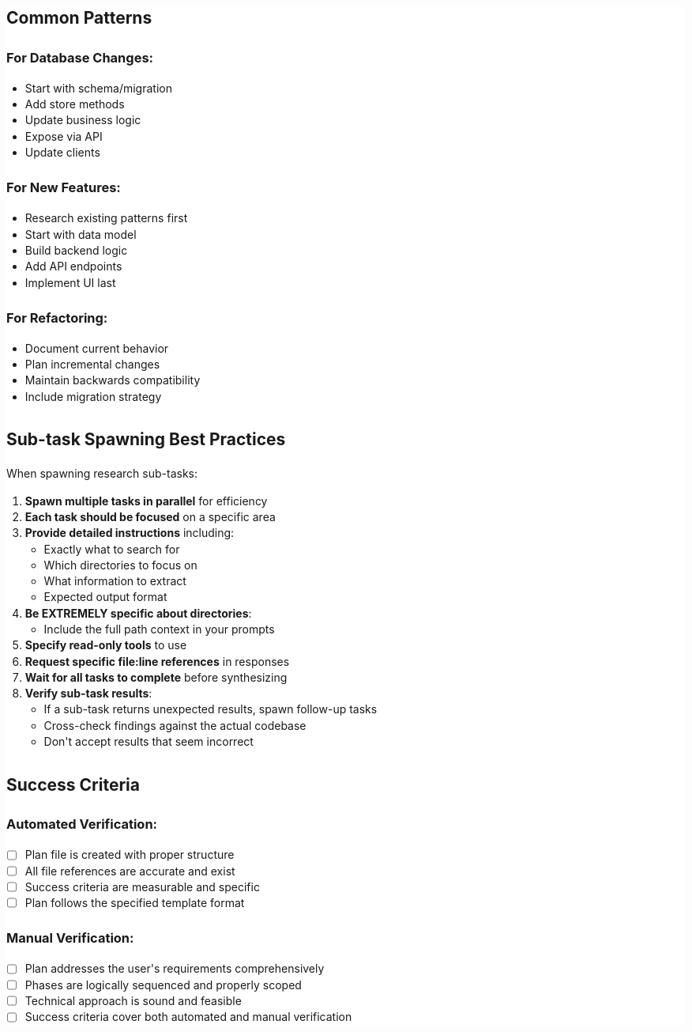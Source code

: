 ## Common Patterns

### For Database Changes:
- Start with schema/migration
- Add store methods
- Update business logic
- Expose via API
- Update clients

### For New Features:
- Research existing patterns first
- Start with data model
- Build backend logic
- Add API endpoints
- Implement UI last

### For Refactoring:
- Document current behavior
- Plan incremental changes
- Maintain backwards compatibility
- Include migration strategy

## Sub-task Spawning Best Practices

When spawning research sub-tasks:

1. **Spawn multiple tasks in parallel** for efficiency
2. **Each task should be focused** on a specific area
3. **Provide detailed instructions** including:
   - Exactly what to search for
   - Which directories to focus on
   - What information to extract
   - Expected output format
4. **Be EXTREMELY specific about directories**:
   - Include the full path context in your prompts
5. **Specify read-only tools** to use
6. **Request specific file:line references** in responses
7. **Wait for all tasks to complete** before synthesizing
8. **Verify sub-task results**:
   - If a sub-task returns unexpected results, spawn follow-up tasks
   - Cross-check findings against the actual codebase
   - Don't accept results that seem incorrect

## Success Criteria

### Automated Verification:
- [ ] Plan file is created with proper structure
- [ ] All file references are accurate and exist
- [ ] Success criteria are measurable and specific
- [ ] Plan follows the specified template format

### Manual Verification:
- [ ] Plan addresses the user's requirements comprehensively
- [ ] Phases are logically sequenced and properly scoped
- [ ] Technical approach is sound and feasible
- [ ] Success criteria cover both automated and manual verification